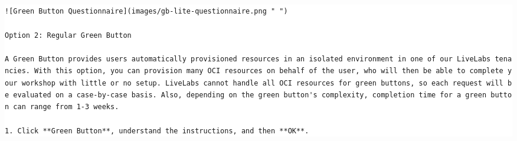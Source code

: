     ![Green Button Questionnaire](images/gb-lite-questionnaire.png " ")

    Option 2: Regular Green Button

    A Green Button provides users automatically provisioned resources in an isolated environment in one of our LiveLabs tenancies. With this option, you can provision many OCI resources on behalf of the user, who will then be able to complete your workshop with little or no setup. LiveLabs cannot handle all OCI resources for green buttons, so each request will be evaluated on a case-by-case basis. Also, depending on the green button's complexity, completion time for a green button can range from 1-3 weeks.

    1. Click **Green Button**, understand the instructions, and then **OK**.